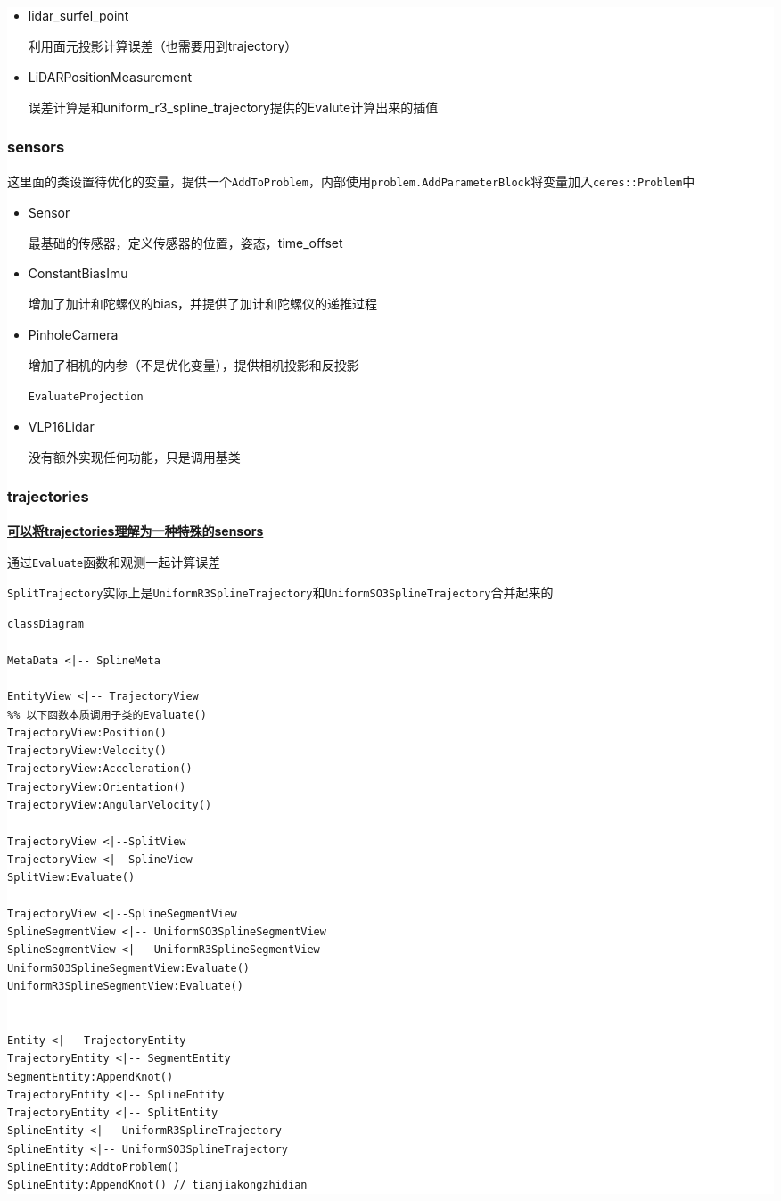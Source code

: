 - lidar_surfel_point

  利用面元投影计算误差（也需要用到trajectory）

- LiDARPositionMeasurement

  误差计算是和uniform_r3_spline_trajectory提供的Evalute计算出来的插值

### sensors

这里面的类设置待优化的变量，提供一个`AddToProblem`，内部使用`problem.AddParameterBlock`将变量加入`ceres::Problem`中

- Sensor

  最基础的传感器，定义传感器的位置，姿态，time_offset

- ConstantBiasImu

  增加了加计和陀螺仪的bias，并提供了加计和陀螺仪的递推过程

- PinholeCamera

  增加了相机的内参（不是优化变量），提供相机投影和反投影

  `EvaluateProjection`

- VLP16Lidar

  没有额外实现任何功能，只是调用基类

### trajectories

<u>**可以将trajectories理解为一种特殊的sensors**</u>

通过`Evaluate`函数和观测一起计算误差

`SplitTrajectory`实际上是`UniformR3SplineTrajectory`和`UniformSO3SplineTrajectory`合并起来的

```mermaid
classDiagram

MetaData <|-- SplineMeta

EntityView <|-- TrajectoryView
%% 以下函数本质调用子类的Evaluate()
TrajectoryView:Position()
TrajectoryView:Velocity()
TrajectoryView:Acceleration()
TrajectoryView:Orientation()
TrajectoryView:AngularVelocity()

TrajectoryView <|--SplitView
TrajectoryView <|--SplineView
SplitView:Evaluate()

TrajectoryView <|--SplineSegmentView
SplineSegmentView <|-- UniformSO3SplineSegmentView
SplineSegmentView <|-- UniformR3SplineSegmentView
UniformSO3SplineSegmentView:Evaluate()
UniformR3SplineSegmentView:Evaluate()


Entity <|-- TrajectoryEntity
TrajectoryEntity <|-- SegmentEntity
SegmentEntity:AppendKnot()
TrajectoryEntity <|-- SplineEntity
TrajectoryEntity <|-- SplitEntity
SplineEntity <|-- UniformR3SplineTrajectory
SplineEntity <|-- UniformSO3SplineTrajectory
SplineEntity:AddtoProblem()
SplineEntity:AppendKnot() // tianjiakongzhidian 
```